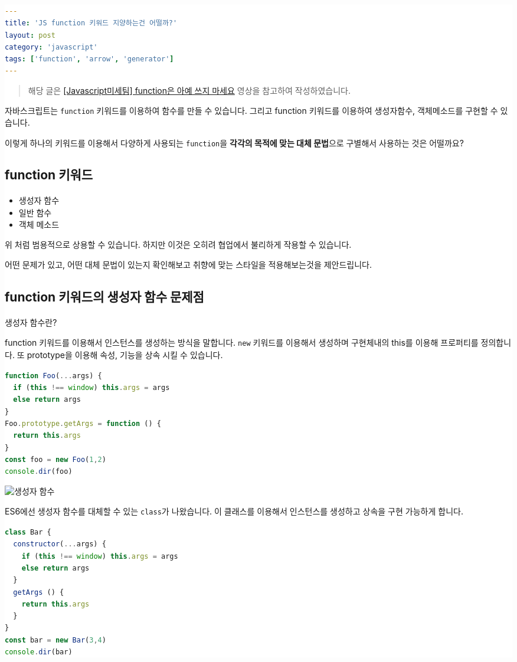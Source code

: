 ```yaml
---
title: 'JS function 키워드 지양하는건 어떨까?'
layout: post
category: 'javascript'
tags: ['function', 'arrow', 'generator']
---
```


> 해당 글은 [[Javascript미세팀] function은 아예 쓰지 마세요](https://www.youtube.com/watch?v=LPEwb5plEoU) 영상을 참고하여 작성하였습니다.

자바스크립트는 `function` 키워드를 이용하여 함수를 만들 수 있습니다. 그리고 function 키워드를 이용하여 생성자함수, 객체메소드를 구현할 수 있습니다.

이렇게 하나의 키워드를 이용해서 다양하게 사용되는 `function`을 **각각의 목적에 맞는 대체 문법**으로 구별해서 사용하는 것은 어떨까요?

## function 키워드

- 생성자 함수
- 일반 함수
- 객체 메소드

위 처럼 범용적으로 상용할 수 있습니다. 하지만 이것은 오히려 협업에서 불리하게 작용할 수 있습니다.

어떤 문제가 있고, 어떤 대체 문법이 있는지 확인해보고 취향에 맞는 스타일을 적용해보는것을 제안드립니다.

## function 키워드의 생성자 함수 문제점

생성자 함수란?

function 키워드를 이용해서 인스턴스를 생성하는 방식을 말합니다. `new` 키워드를 이용해서 생성하며 구현체내의 this를 이용해 프로퍼티를 정의합니다.
또 prototype을 이용해 속성, 기능을 상속 시킬 수 있습니다.

```js
function Foo(...args) {
  if (this !== window) this.args = args
  else return args
}
Foo.prototype.getArgs = function () {
  return this.args
}
const foo = new Foo(1,2)
console.dir(foo)
```

![생성자 함수](./images/constructor-function.png)

ES6에선 생성자 함수를 대체할 수 있는 `class`가 나왔습니다. 이 클래스를 이용해서 인스턴스를 생성하고 상속을 구현 가능하게 합니다.

```js
class Bar {
  constructor(...args) {
    if (this !== window) this.args = args
    else return args
  }
  getArgs () {
    return this.args
  }
}
const bar = new Bar(3,4)
console.dir(bar)
```
